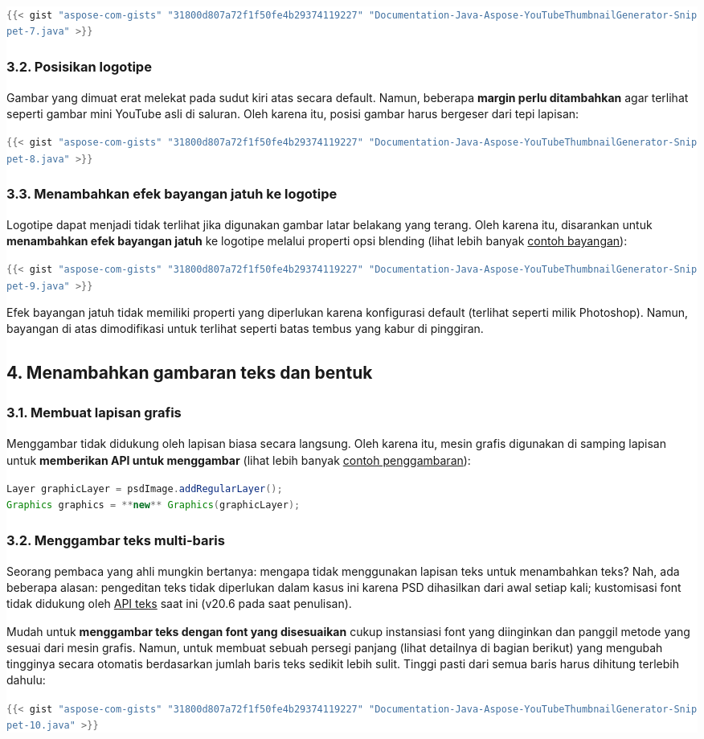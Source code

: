 ```java
{{< gist "aspose-com-gists" "31800d807a72f1f50fe4b29374119227" "Documentation-Java-Aspose-YouTubeThumbnailGenerator-Snippet-7.java" >}}
```

### **3.2. Posisikan logotipe**
Gambar yang dimuat erat melekat pada sudut kiri atas secara default. Namun, beberapa **margin perlu ditambahkan** agar terlihat seperti gambar mini YouTube asli di saluran. Oleh karena itu, posisi gambar harus bergeser dari tepi lapisan:

```java
{{< gist "aspose-com-gists" "31800d807a72f1f50fe4b29374119227" "Documentation-Java-Aspose-YouTubeThumbnailGenerator-Snippet-8.java" >}}
```

### **3.3. Menambahkan efek bayangan jatuh ke logotipe**
Logotipe dapat menjadi tidak terlihat jika digunakan gambar latar belakang yang terang. Oleh karena itu, disarankan untuk **menambahkan efek bayangan jatuh** ke logotipe melalui properti opsi blending (lihat lebih banyak [contoh bayangan](/psd/id/java/manipulating-photoshop-formats/#manipulatingphotoshopformats-supportdropshadoweffect)):

```java
{{< gist "aspose-com-gists" "31800d807a72f1f50fe4b29374119227" "Documentation-Java-Aspose-YouTubeThumbnailGenerator-Snippet-9.java" >}}
```

Efek bayangan jatuh tidak memiliki properti yang diperlukan karena konfigurasi default (terlihat seperti milik Photoshop). Namun, bayangan di atas dimodifikasi untuk terlihat seperti batas tembus yang kabur di pinggiran.

## **4. Menambahkan gambaran teks dan bentuk**
### **3.1. Membuat lapisan grafis**
Menggambar tidak didukung oleh lapisan biasa secara langsung. Oleh karena itu, mesin grafis digunakan di samping lapisan untuk **memberikan API untuk menggambar** (lihat lebih banyak [contoh penggambaran](/psd/id/java/drawing-images-using-graphics/)):

```java
Layer graphicLayer = psdImage.addRegularLayer();
Graphics graphics = **new** Graphics(graphicLayer);
```

### **3.2. Menggambar teks multi-baris**
Seorang pembaca yang ahli mungkin bertanya: mengapa tidak menggunakan lapisan teks untuk menambahkan teks? Nah, ada beberapa alasan: pengeditan teks tidak diperlukan dalam kasus ini karena PSD dihasilkan dari awal setiap kali; kustomisasi font tidak didukung oleh [API teks](https://docs.aspose.com/display/psdnet/Working+With+Text+Layers) saat ini (v20.6 pada saat penulisan).

Mudah untuk **menggambar teks dengan font yang disesuaikan** cukup instansiasi font yang diinginkan dan panggil metode yang sesuai dari mesin grafis. Namun, untuk membuat sebuah persegi panjang (lihat detailnya di bagian berikut) yang mengubah tingginya secara otomatis berdasarkan jumlah baris teks sedikit lebih sulit. Tinggi pasti dari semua baris harus dihitung terlebih dahulu:

```java
{{< gist "aspose-com-gists" "31800d807a72f1f50fe4b29374119227" "Documentation-Java-Aspose-YouTubeThumbnailGenerator-Snippet-10.java" >}}
```
